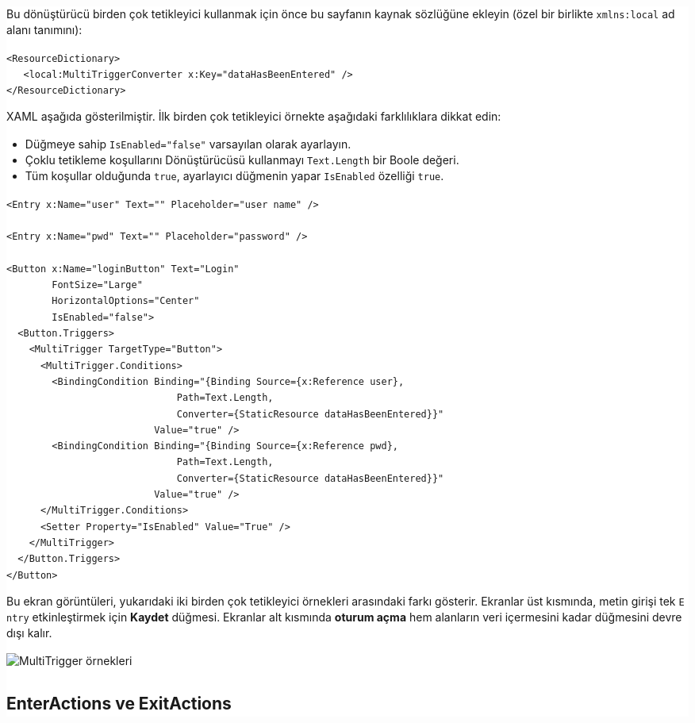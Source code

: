 Bu dönüştürücü birden çok tetikleyici kullanmak için önce bu sayfanın kaynak sözlüğüne ekleyin (özel bir birlikte `xmlns:local` ad alanı tanımını):

```xaml
<ResourceDictionary>
   <local:MultiTriggerConverter x:Key="dataHasBeenEntered" />
</ResourceDictionary>
```

XAML aşağıda gösterilmiştir. İlk birden çok tetikleyici örnekte aşağıdaki farklılıklara dikkat edin:

* Düğmeye sahip `IsEnabled="false"` varsayılan olarak ayarlayın.
* Çoklu tetikleme koşullarını Dönüştürücüsü kullanmayı `Text.Length` bir Boole değeri.
* Tüm koşullar olduğunda `true`, ayarlayıcı düğmenin yapar `IsEnabled` özelliği `true`.

```xaml
<Entry x:Name="user" Text="" Placeholder="user name" />

<Entry x:Name="pwd" Text="" Placeholder="password" />

<Button x:Name="loginButton" Text="Login"
        FontSize="Large"
        HorizontalOptions="Center"
        IsEnabled="false">
  <Button.Triggers>
    <MultiTrigger TargetType="Button">
      <MultiTrigger.Conditions>
        <BindingCondition Binding="{Binding Source={x:Reference user},
                              Path=Text.Length,
                              Converter={StaticResource dataHasBeenEntered}}"
                          Value="true" />
        <BindingCondition Binding="{Binding Source={x:Reference pwd},
                              Path=Text.Length,
                              Converter={StaticResource dataHasBeenEntered}}"
                          Value="true" />
      </MultiTrigger.Conditions>
      <Setter Property="IsEnabled" Value="True" />
    </MultiTrigger>
  </Button.Triggers>
</Button>
```

Bu ekran görüntüleri, yukarıdaki iki birden çok tetikleyici örnekleri arasındaki farkı gösterir. Ekranlar üst kısmında, metin girişi tek `Entry` etkinleştirmek için **Kaydet** düğmesi.
Ekranlar alt kısmında **oturum açma** hem alanların veri içermesini kadar düğmesini devre dışı kalır.


![](triggers-images/multi-requireall.png "MultiTrigger örnekleri")

<a name="enterexit" />

## <a name="enteractions-and-exitactions"></a>EnterActions ve ExitActions
